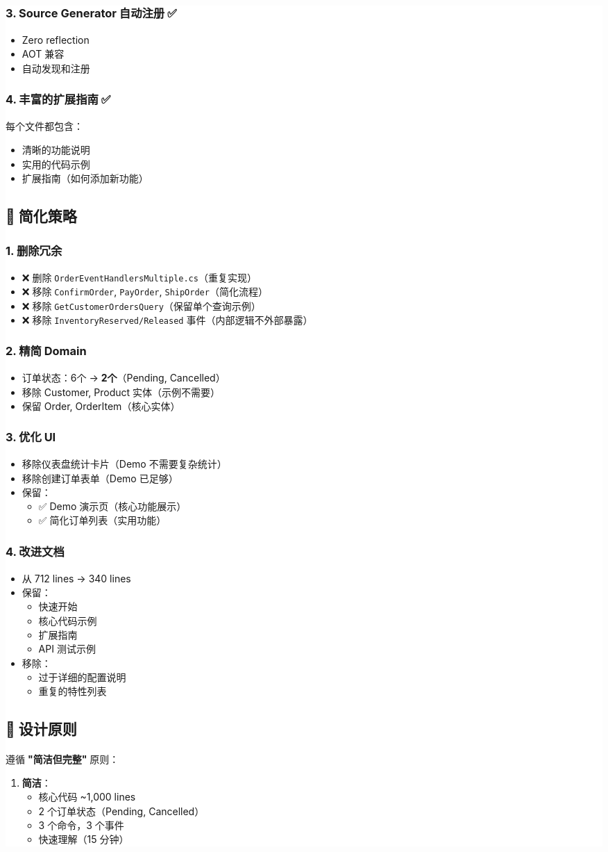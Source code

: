 ### 3. Source Generator 自动注册 ✅
- Zero reflection
- AOT 兼容
- 自动发现和注册

### 4. 丰富的扩展指南 ✅
每个文件都包含：
- 清晰的功能说明
- 实用的代码示例
- 扩展指南（如何添加新功能）

## 📝 简化策略

### 1. 删除冗余
- ❌ 删除 `OrderEventHandlersMultiple.cs`（重复实现）
- ❌ 移除 `ConfirmOrder`, `PayOrder`, `ShipOrder`（简化流程）
- ❌ 移除 `GetCustomerOrdersQuery`（保留单个查询示例）
- ❌ 移除 `InventoryReserved/Released` 事件（内部逻辑不外部暴露）

### 2. 精简 Domain
- 订单状态：6个 → **2个**（Pending, Cancelled）
- 移除 Customer, Product 实体（示例不需要）
- 保留 Order, OrderItem（核心实体）

### 3. 优化 UI
- 移除仪表盘统计卡片（Demo 不需要复杂统计）
- 移除创建订单表单（Demo 已足够）
- 保留：
  - ✅ Demo 演示页（核心功能展示）
  - ✅ 简化订单列表（实用功能）

### 4. 改进文档
- 从 712 lines → 340 lines
- 保留：
  - 快速开始
  - 核心代码示例
  - 扩展指南
  - API 测试示例
- 移除：
  - 过于详细的配置说明
  - 重复的特性列表

## 🎯 设计原则

遵循 **"简洁但完整"** 原则：

1. **简洁**：
   - 核心代码 ~1,000 lines
   - 2 个订单状态（Pending, Cancelled）
   - 3 个命令，3 个事件
   - 快速理解（15 分钟）
